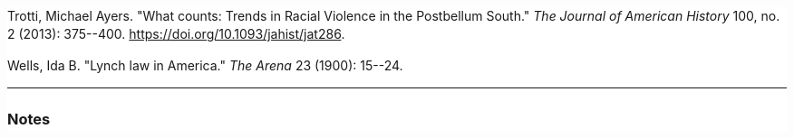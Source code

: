 Trotti, Michael Ayers. "What counts: Trends in Racial Violence in the Postbellum South." *The Journal of American History* 100, no. 2 (2013): 375--400. <https://doi.org/10.1093/jahist/jat286>.

Wells, Ida B. "Lynch law in America." *The Arena* 23 (1900): 15--24.

---

### Notes

[^1]: Wells, "Lynch Law in America," 15.

[^2]: Tolnay and Beck, *A Festival of Violence*, 19.

[^3]:  Beck and Tolnay. "Confirmed inventory of Southern lynch victims."

[^4]: Bailey and Tolnay, *Lynched*, 3.

[^5]: For instance, the exact number of participants in a lynching might
    be unknown and posses were sometimes legally deputized by local
    authorities. In other cases, information about mob motives might be
    ambiguous. See Bailey and Tolnay, *Lynched*, 4.

[^6]: Bailey and Tolnay, *Lynched*, 5.

[^7]: For an overview of existing catalogues, see: Cook,
    "Converging to a National Lynching Database."

[^8]: Tolnay and Beck, *A Festival of Violence*, 259--263

[^9]: Cook, "Converging to a National Lynching Database," 57.

[^10]: Students used advanced search tools to find articles about each
    lynching victim relying on the information contained in the
    Beck-Tolnay database. Data on victim name, county, accusation or
    method of execution, were used as keywords, as well as more advanced
    search techniques. Students inspected newspapers around the date of
    the lynching, as well as few months before---to reconstruct the
    events leading to the lynching---and after the killing itself, to
    collect information about the aftermath. Additional research was
    conducted using the [Newspaper Archive](https://newspaperarchive.com/) depository.

[^11]: Smith, *Managing White Supremacy*, 155--88. The website has recently been updated
    with additional victims from the 1860s and 1870s.

[^12]: [Philip Mabry](http://sites.jmu.edu/valynchings/VA1890122401/) (or Mobry)
    was allegedly part of a group of African American men who killed a
    white dentist in Mecklenburg County in 1890. According to the [*Evening Star*](http://sites.jmu.edu/valynchings/files/2018/03/Evening-Star_12-26-1890_5__negro-lynched_Unnamed-negro_Mecklenburg_CLIP.jpg),
    on the night of December 24th, 1890, Philip Mabry "was taken from
    the jail at Boydton by a large body of masked men and lynched."
    Other reports suggest that two other black men accused of the murder
    of the white dentist were later lynched, but these additional
    lynchings have not yet been confirmed.

[^13]: For a similar digital project on lynching in North Carolina and
    South Carolina, see [A Red Record: Revealing Lynchings in North Carolina and South Carolina](http://lynching.web.unc.edu/).

[^14]:  For instance, the inventory now includes the 1932 [lynching of Shedrick Thompson](http://sites.jmu.edu/valynchings/VA1932091501/) in Fauquier County, thanks to the original research generously provided by author and journalist [Jim Hall](https://jim-hall-author.com/).

[^15]: The articles are organized in a [relational database](http://sites.jmu.edu/valynchings/articles/) that allows readers to browse, search, access and download the
    newspaper pages. The database is constantly updated as more
    newspaper articles are added to the website.

[^16]: Brundage, *Lynching in the New South*. It is beyond the scope of this paper to compare
    systematically how white and black newspapers covered lynching in
    Virginia, a surprisingly under-researched area of scholarship. See
    Perloff, "The Press and Lynchings of African Americans," 315--330.

[^17]: One of the few exceptions is Brundage, *Lynching in the New
    South*, 296--299. According to Brundage's catalogue, 86 people were
    lynched in Virginia between 1880 and 1927, 70 of them black, 16
    white. This inventory, however, is also partially outdated.

[^18]: Tolnay and Beck, *A Festival of Violence*, 262.

[^19]: Trotti, "What Counts," 375--400.

[^20]: Tolnay and Beck, *A Festival of Violence*, 262.


[^21]: Cook, "Converging to a National Lynching Database," 51.
[^22]: Barrow, "Lynching in the Mid‐Atlantic," 265.
[^23]:  Like any other lynching database, this is not a definitive list
[^24]: Brundage, *Lynching in the New South*, 86.
[^25]: Except for 'unwarranted' lynchings, especially of high-status
[^26]: To be sure, local newspapers also share some of the limitations
[^27]: Barrow, "Lynching in the Mid-Atlantic," 265.
[^28]: Cook, "Converging to a National Lynching Database," 61. See also Seguin and Rigby, "National Crimes."